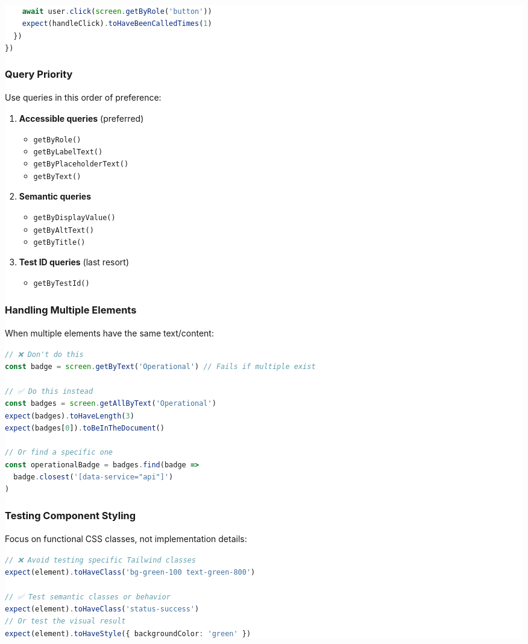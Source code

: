 ```typescript
    await user.click(screen.getByRole('button'))
    expect(handleClick).toHaveBeenCalledTimes(1)
  })
})
```

### Query Priority

Use queries in this order of preference:

1. **Accessible queries** (preferred)
   - `getByRole()`
   - `getByLabelText()`
   - `getByPlaceholderText()`
   - `getByText()`

2. **Semantic queries**
   - `getByDisplayValue()`
   - `getByAltText()`
   - `getByTitle()`

3. **Test ID queries** (last resort)
   - `getByTestId()`

### Handling Multiple Elements

When multiple elements have the same text/content:

```typescript
// ❌ Don't do this
const badge = screen.getByText('Operational') // Fails if multiple exist

// ✅ Do this instead
const badges = screen.getAllByText('Operational')
expect(badges).toHaveLength(3)
expect(badges[0]).toBeInTheDocument()

// Or find a specific one
const operationalBadge = badges.find(badge => 
  badge.closest('[data-service="api"]')
)
```

### Testing Component Styling

Focus on functional CSS classes, not implementation details:

```typescript
// ❌ Avoid testing specific Tailwind classes
expect(element).toHaveClass('bg-green-100 text-green-800')

// ✅ Test semantic classes or behavior
expect(element).toHaveClass('status-success')
// Or test the visual result
expect(element).toHaveStyle({ backgroundColor: 'green' })
```
